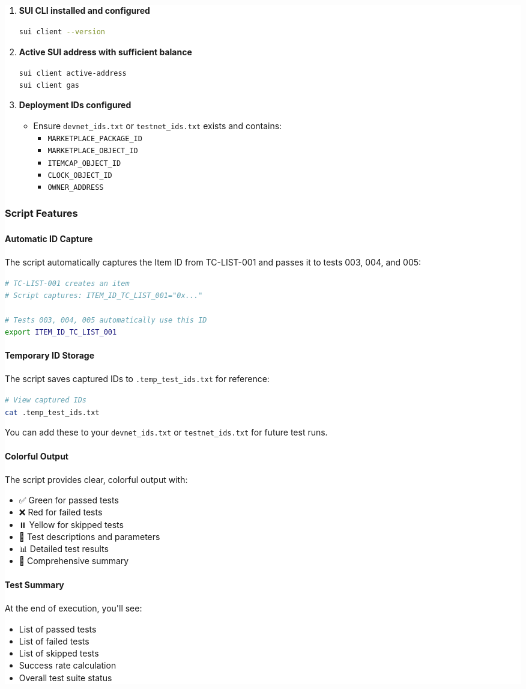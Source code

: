 1. **SUI CLI installed and configured**
   ```bash
   sui client --version
   ```

2. **Active SUI address with sufficient balance**
   ```bash
   sui client active-address
   sui client gas
   ```

3. **Deployment IDs configured**
   - Ensure `devnet_ids.txt` or `testnet_ids.txt` exists and contains:
     - `MARKETPLACE_PACKAGE_ID`
     - `MARKETPLACE_OBJECT_ID`
     - `ITEMCAP_OBJECT_ID`
     - `CLOCK_OBJECT_ID`
     - `OWNER_ADDRESS`

### Script Features

#### Automatic ID Capture
The script automatically captures the Item ID from TC-LIST-001 and passes it to tests 003, 004, and 005:

```bash
# TC-LIST-001 creates an item
# Script captures: ITEM_ID_TC_LIST_001="0x..."

# Tests 003, 004, 005 automatically use this ID
export ITEM_ID_TC_LIST_001
```

#### Temporary ID Storage
The script saves captured IDs to `.temp_test_ids.txt` for reference:

```bash
# View captured IDs
cat .temp_test_ids.txt
```

You can add these to your `devnet_ids.txt` or `testnet_ids.txt` for future test runs.

#### Colorful Output
The script provides clear, colorful output with:
- ✅ Green for passed tests
- ❌ Red for failed tests
- ⏸️  Yellow for skipped tests
- 🧪 Test descriptions and parameters
- 📊 Detailed test results
- 📝 Comprehensive summary

#### Test Summary
At the end of execution, you'll see:
- List of passed tests
- List of failed tests
- List of skipped tests
- Success rate calculation
- Overall test suite status
